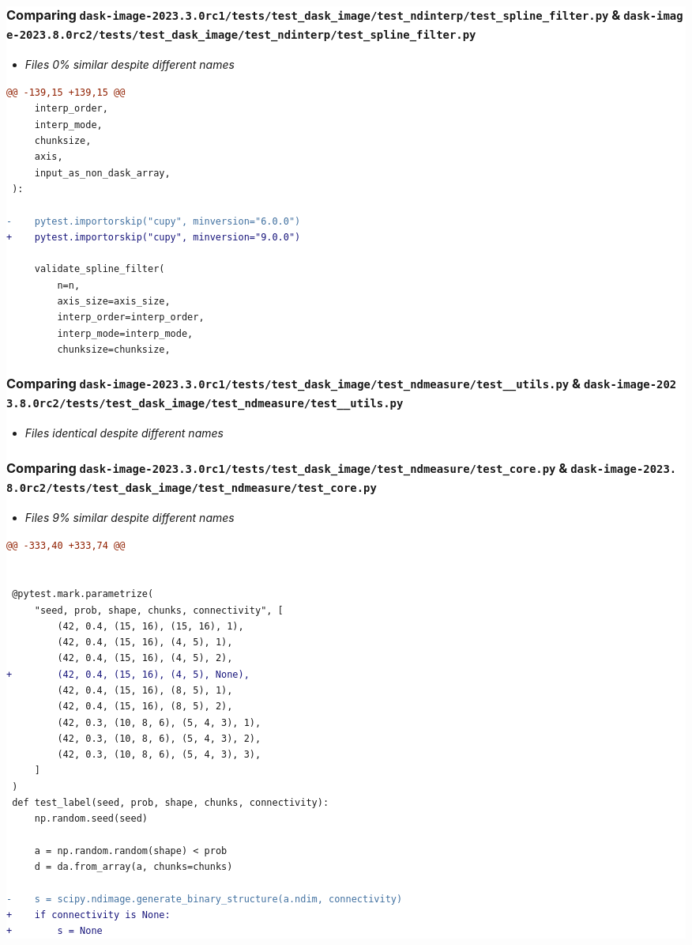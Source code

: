 ### Comparing `dask-image-2023.3.0rc1/tests/test_dask_image/test_ndinterp/test_spline_filter.py` & `dask-image-2023.8.0rc2/tests/test_dask_image/test_ndinterp/test_spline_filter.py`

 * *Files 0% similar despite different names*

```diff
@@ -139,15 +139,15 @@
     interp_order,
     interp_mode,
     chunksize,
     axis,
     input_as_non_dask_array,
 ):
 
-    pytest.importorskip("cupy", minversion="6.0.0")
+    pytest.importorskip("cupy", minversion="9.0.0")
 
     validate_spline_filter(
         n=n,
         axis_size=axis_size,
         interp_order=interp_order,
         interp_mode=interp_mode,
         chunksize=chunksize,
```

### Comparing `dask-image-2023.3.0rc1/tests/test_dask_image/test_ndmeasure/test__utils.py` & `dask-image-2023.8.0rc2/tests/test_dask_image/test_ndmeasure/test__utils.py`

 * *Files identical despite different names*

### Comparing `dask-image-2023.3.0rc1/tests/test_dask_image/test_ndmeasure/test_core.py` & `dask-image-2023.8.0rc2/tests/test_dask_image/test_ndmeasure/test_core.py`

 * *Files 9% similar despite different names*

```diff
@@ -333,40 +333,74 @@
 
 
 @pytest.mark.parametrize(
     "seed, prob, shape, chunks, connectivity", [
         (42, 0.4, (15, 16), (15, 16), 1),
         (42, 0.4, (15, 16), (4, 5), 1),
         (42, 0.4, (15, 16), (4, 5), 2),
+        (42, 0.4, (15, 16), (4, 5), None),
         (42, 0.4, (15, 16), (8, 5), 1),
         (42, 0.4, (15, 16), (8, 5), 2),
         (42, 0.3, (10, 8, 6), (5, 4, 3), 1),
         (42, 0.3, (10, 8, 6), (5, 4, 3), 2),
         (42, 0.3, (10, 8, 6), (5, 4, 3), 3),
     ]
 )
 def test_label(seed, prob, shape, chunks, connectivity):
     np.random.seed(seed)
 
     a = np.random.random(shape) < prob
     d = da.from_array(a, chunks=chunks)
 
-    s = scipy.ndimage.generate_binary_structure(a.ndim, connectivity)
+    if connectivity is None:
+        s = None
```